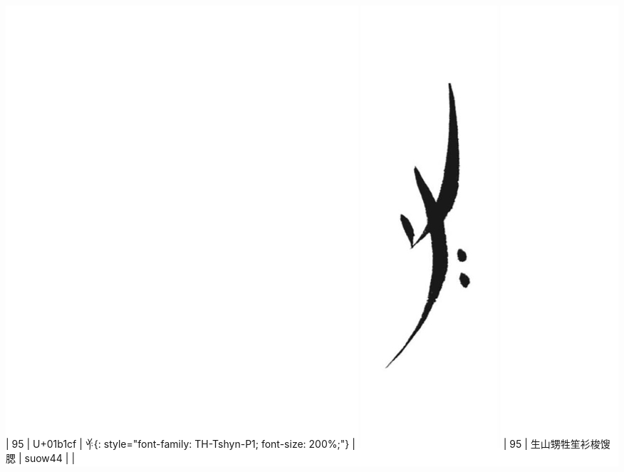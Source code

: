 | 95 | U+01b1cf | <span>𛇏</span>{: style="font-family: TH-Tshyn-P1; font-size: 200%;"} | ![U+01b1cf](../glyph/95.jpg) | 95 | 生山甥牲笙衫梭馊腮 | suow44 |  |